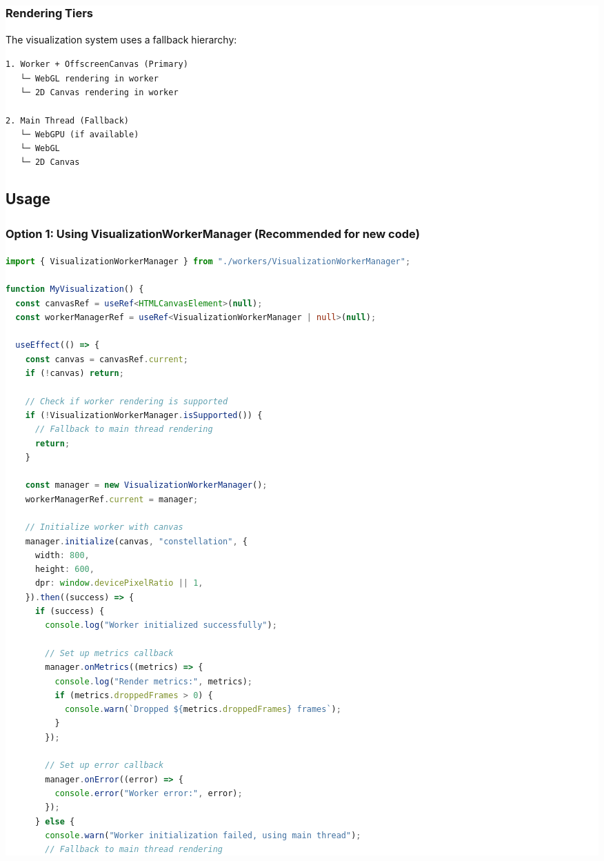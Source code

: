 ### Rendering Tiers

The visualization system uses a fallback hierarchy:

```
1. Worker + OffscreenCanvas (Primary)
   └─ WebGL rendering in worker
   └─ 2D Canvas rendering in worker

2. Main Thread (Fallback)
   └─ WebGPU (if available)
   └─ WebGL
   └─ 2D Canvas
```

## Usage

### Option 1: Using VisualizationWorkerManager (Recommended for new code)

```typescript
import { VisualizationWorkerManager } from "./workers/VisualizationWorkerManager";

function MyVisualization() {
  const canvasRef = useRef<HTMLCanvasElement>(null);
  const workerManagerRef = useRef<VisualizationWorkerManager | null>(null);

  useEffect(() => {
    const canvas = canvasRef.current;
    if (!canvas) return;

    // Check if worker rendering is supported
    if (!VisualizationWorkerManager.isSupported()) {
      // Fallback to main thread rendering
      return;
    }

    const manager = new VisualizationWorkerManager();
    workerManagerRef.current = manager;

    // Initialize worker with canvas
    manager.initialize(canvas, "constellation", {
      width: 800,
      height: 600,
      dpr: window.devicePixelRatio || 1,
    }).then((success) => {
      if (success) {
        console.log("Worker initialized successfully");
        
        // Set up metrics callback
        manager.onMetrics((metrics) => {
          console.log("Render metrics:", metrics);
          if (metrics.droppedFrames > 0) {
            console.warn(`Dropped ${metrics.droppedFrames} frames`);
          }
        });

        // Set up error callback
        manager.onError((error) => {
          console.error("Worker error:", error);
        });
      } else {
        console.warn("Worker initialization failed, using main thread");
        // Fallback to main thread rendering
```
